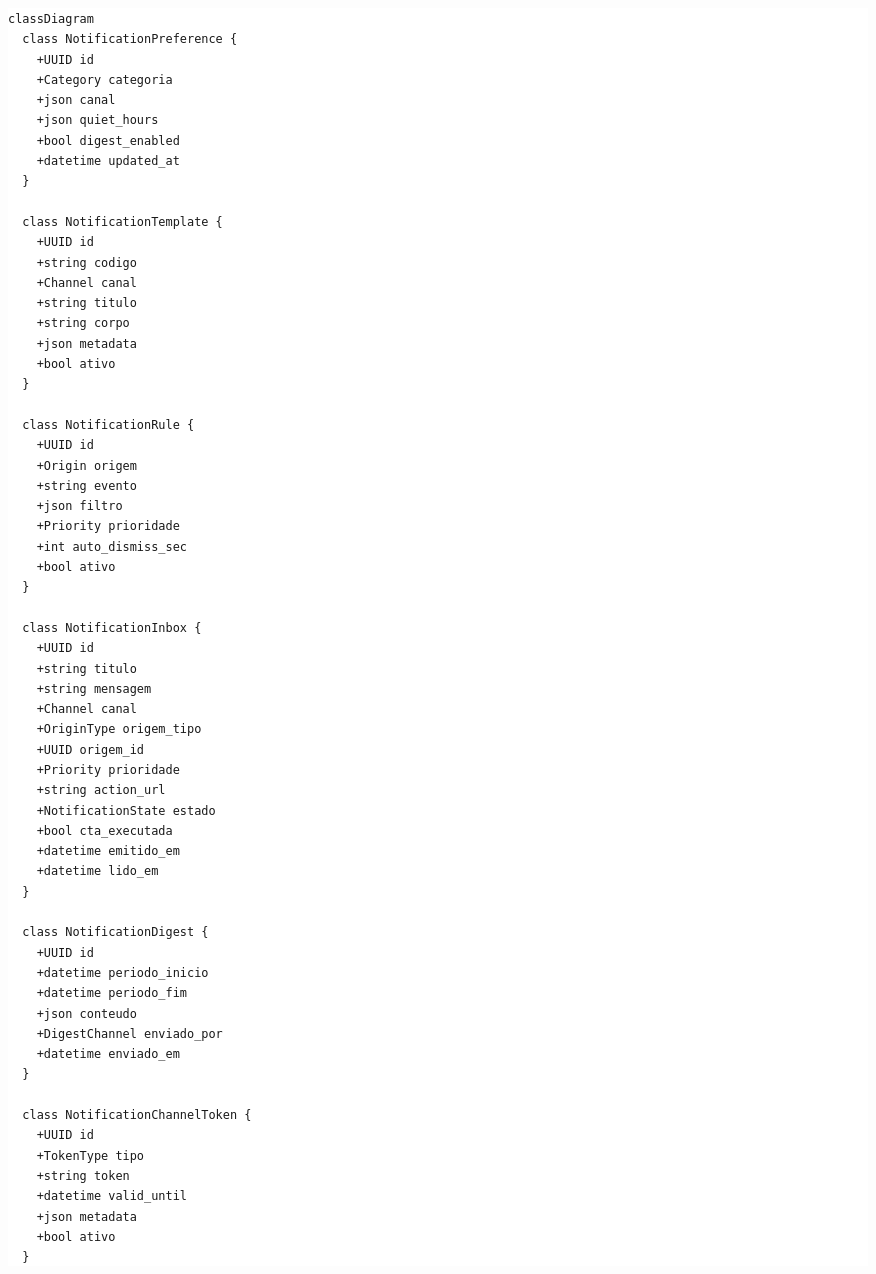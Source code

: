 ```mermaid
classDiagram
  class NotificationPreference {
    +UUID id
    +Category categoria
    +json canal
    +json quiet_hours
    +bool digest_enabled
    +datetime updated_at
  }

  class NotificationTemplate {
    +UUID id
    +string codigo
    +Channel canal
    +string titulo
    +string corpo
    +json metadata
    +bool ativo
  }

  class NotificationRule {
    +UUID id
    +Origin origem
    +string evento
    +json filtro
    +Priority prioridade
    +int auto_dismiss_sec
    +bool ativo
  }

  class NotificationInbox {
    +UUID id
    +string titulo
    +string mensagem
    +Channel canal
    +OriginType origem_tipo
    +UUID origem_id
    +Priority prioridade
    +string action_url
    +NotificationState estado
    +bool cta_executada
    +datetime emitido_em
    +datetime lido_em
  }

  class NotificationDigest {
    +UUID id
    +datetime periodo_inicio
    +datetime periodo_fim
    +json conteudo
    +DigestChannel enviado_por
    +datetime enviado_em
  }

  class NotificationChannelToken {
    +UUID id
    +TokenType tipo
    +string token
    +datetime valid_until
    +json metadata
    +bool ativo
  }

```